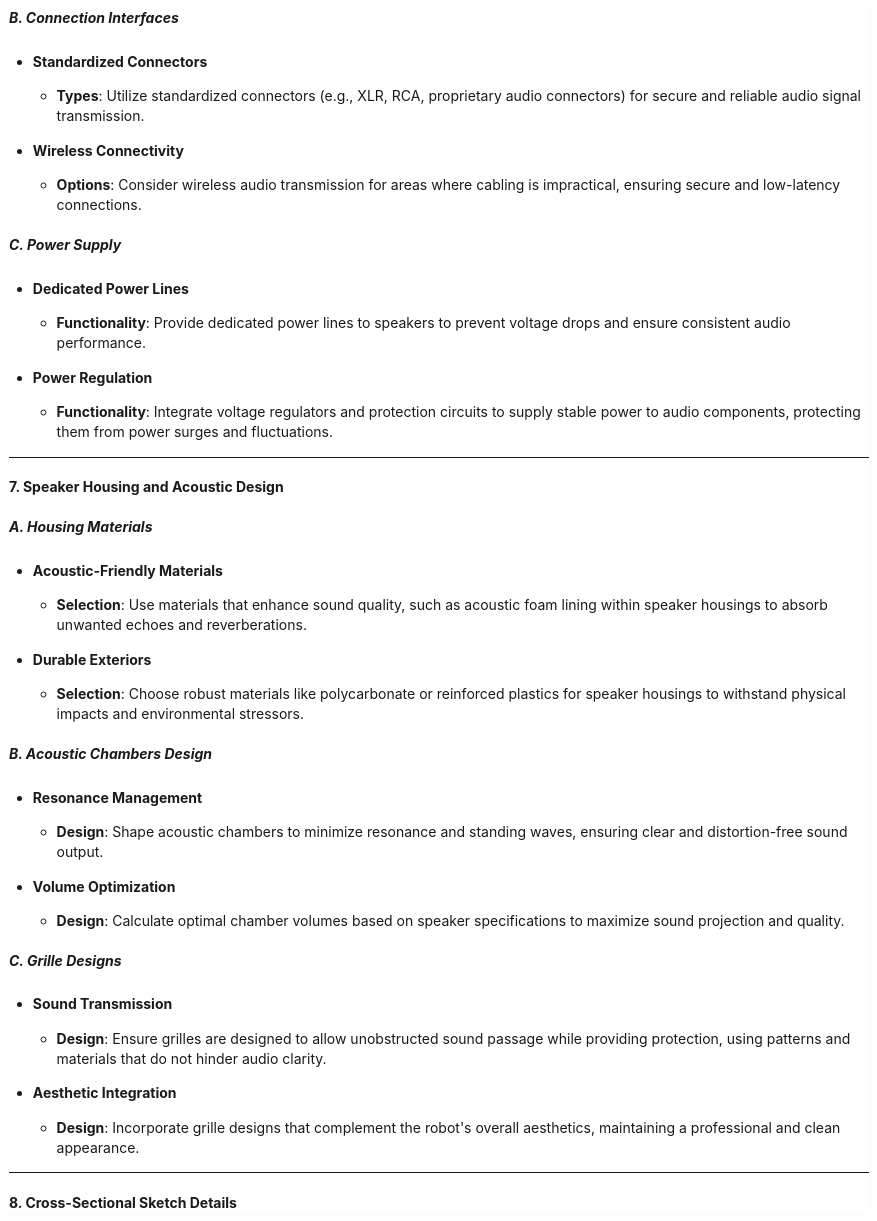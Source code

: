 ##### **B. Connection Interfaces**

- **Standardized Connectors**
  - **Types**: Utilize standardized connectors (e.g., XLR, RCA, proprietary audio connectors) for secure and reliable audio signal transmission.
  
- **Wireless Connectivity**
  - **Options**: Consider wireless audio transmission for areas where cabling is impractical, ensuring secure and low-latency connections.

##### **C. Power Supply**

- **Dedicated Power Lines**
  - **Functionality**: Provide dedicated power lines to speakers to prevent voltage drops and ensure consistent audio performance.
  
- **Power Regulation**
  - **Functionality**: Integrate voltage regulators and protection circuits to supply stable power to audio components, protecting them from power surges and fluctuations.

---

#### **7. Speaker Housing and Acoustic Design**

##### **A. Housing Materials**

- **Acoustic-Friendly Materials**
  - **Selection**: Use materials that enhance sound quality, such as acoustic foam lining within speaker housings to absorb unwanted echoes and reverberations.
  
- **Durable Exteriors**
  - **Selection**: Choose robust materials like polycarbonate or reinforced plastics for speaker housings to withstand physical impacts and environmental stressors.

##### **B. Acoustic Chambers Design**

- **Resonance Management**
  - **Design**: Shape acoustic chambers to minimize resonance and standing waves, ensuring clear and distortion-free sound output.
  
- **Volume Optimization**
  - **Design**: Calculate optimal chamber volumes based on speaker specifications to maximize sound projection and quality.

##### **C. Grille Designs**

- **Sound Transmission**
  - **Design**: Ensure grilles are designed to allow unobstructed sound passage while providing protection, using patterns and materials that do not hinder audio clarity.
  
- **Aesthetic Integration**
  - **Design**: Incorporate grille designs that complement the robot's overall aesthetics, maintaining a professional and clean appearance.

---

#### **8. Cross-Sectional Sketch Details**
